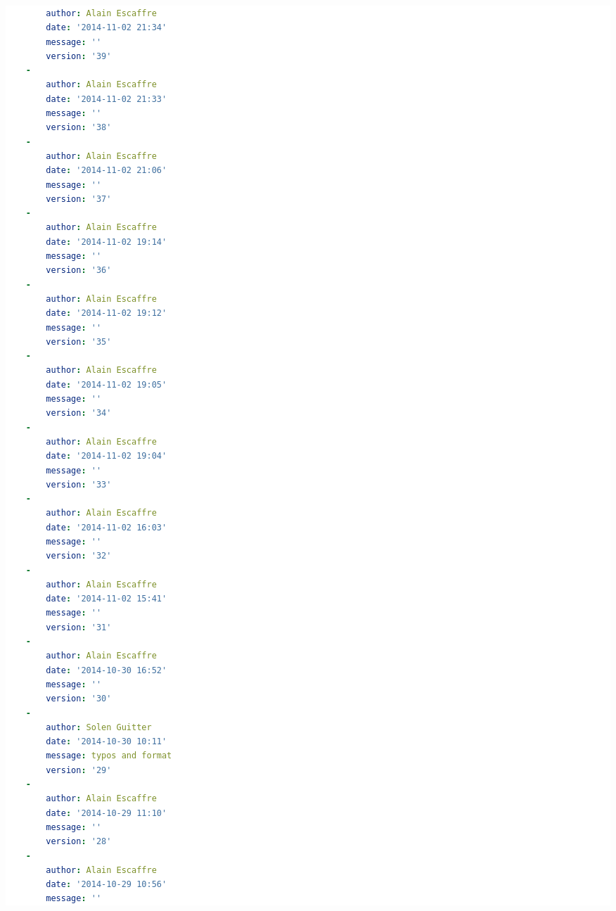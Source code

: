 ```yaml
        author: Alain Escaffre
        date: '2014-11-02 21:34'
        message: ''
        version: '39'
    -
        author: Alain Escaffre
        date: '2014-11-02 21:33'
        message: ''
        version: '38'
    -
        author: Alain Escaffre
        date: '2014-11-02 21:06'
        message: ''
        version: '37'
    -
        author: Alain Escaffre
        date: '2014-11-02 19:14'
        message: ''
        version: '36'
    -
        author: Alain Escaffre
        date: '2014-11-02 19:12'
        message: ''
        version: '35'
    -
        author: Alain Escaffre
        date: '2014-11-02 19:05'
        message: ''
        version: '34'
    -
        author: Alain Escaffre
        date: '2014-11-02 19:04'
        message: ''
        version: '33'
    -
        author: Alain Escaffre
        date: '2014-11-02 16:03'
        message: ''
        version: '32'
    -
        author: Alain Escaffre
        date: '2014-11-02 15:41'
        message: ''
        version: '31'
    -
        author: Alain Escaffre
        date: '2014-10-30 16:52'
        message: ''
        version: '30'
    -
        author: Solen Guitter
        date: '2014-10-30 10:11'
        message: typos and format
        version: '29'
    -
        author: Alain Escaffre
        date: '2014-10-29 11:10'
        message: ''
        version: '28'
    -
        author: Alain Escaffre
        date: '2014-10-29 10:56'
        message: ''
```